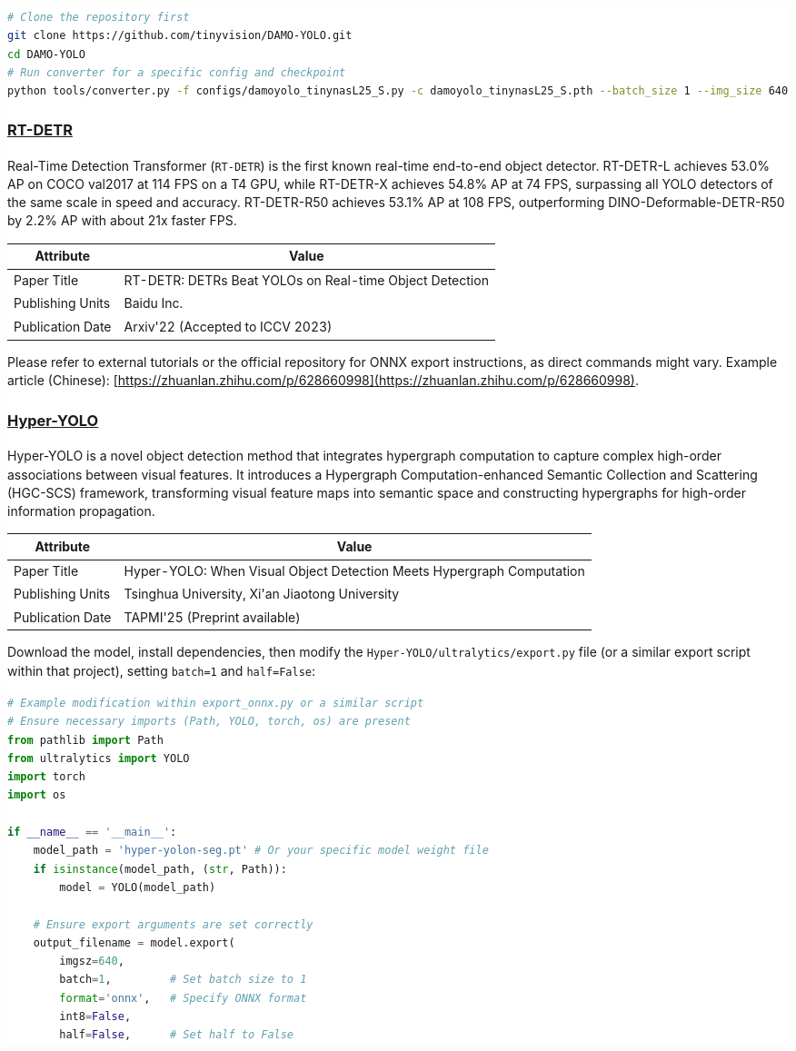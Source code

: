 ```bash
# Clone the repository first
git clone https://github.com/tinyvision/DAMO-YOLO.git
cd DAMO-YOLO
# Run converter for a specific config and checkpoint
python tools/converter.py -f configs/damoyolo_tinynasL25_S.py -c damoyolo_tinynasL25_S.pth --batch_size 1 --img_size 640
```

### [RT-DETR](https://github.com/lyuwenyu/RT-DETR)

Real-Time Detection Transformer (`RT-DETR`) is the first known real-time end-to-end object detector. RT-DETR-L achieves 53.0% AP on COCO val2017 at 114 FPS on a T4 GPU, while RT-DETR-X achieves 54.8% AP at 74 FPS, surpassing all YOLO detectors of the same scale in speed and accuracy. RT-DETR-R50 achieves 53.1% AP at 108 FPS, outperforming DINO-Deformable-DETR-R50 by 2.2% AP with about 21x faster FPS.

| Attribute         | Value                                                                 |
|-------------------|-----------------------------------------------------------------------|
| Paper Title       | RT-DETR: DETRs Beat YOLOs on Real-time Object Detection               |
| Publishing Units  | Baidu Inc.                                                            |
| Publication Date  | Arxiv'22 (Accepted to ICCV 2023)                                      |

Please refer to external tutorials or the official repository for ONNX export instructions, as direct commands might vary. Example article (Chinese): [https://zhuanlan.zhihu.com/p/628660998](https://zhuanlan.zhihu.com/p/628660998).

### [Hyper-YOLO](https://github.com/iMoonLab/Hyper-YOLO)

Hyper-YOLO is a novel object detection method that integrates hypergraph computation to capture complex high-order associations between visual features. It introduces a Hypergraph Computation-enhanced Semantic Collection and Scattering (HGC-SCS) framework, transforming visual feature maps into semantic space and constructing hypergraphs for high-order information propagation.

| Attribute         | Value                                                                 |
|-------------------|-----------------------------------------------------------------------|
| Paper Title       | Hyper-YOLO: When Visual Object Detection Meets Hypergraph Computation |
| Publishing Units  | Tsinghua University, Xi'an Jiaotong University                        |
| Publication Date  | TAPMI'25 (Preprint available)                                         |

Download the model, install dependencies, then modify the `Hyper-YOLO/ultralytics/export.py` file (or a similar export script within that project), setting `batch=1` and `half=False`:

```python
# Example modification within export_onnx.py or a similar script
# Ensure necessary imports (Path, YOLO, torch, os) are present
from pathlib import Path
from ultralytics import YOLO
import torch
import os

if __name__ == '__main__':
    model_path = 'hyper-yolon-seg.pt' # Or your specific model weight file
    if isinstance(model_path, (str, Path)):
        model = YOLO(model_path)

    # Ensure export arguments are set correctly
    output_filename = model.export(
        imgsz=640,
        batch=1,         # Set batch size to 1
        format='onnx',   # Specify ONNX format
        int8=False,
        half=False,      # Set half to False
```